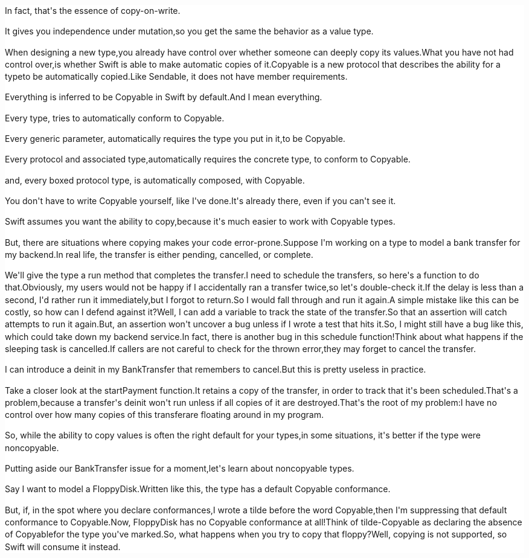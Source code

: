 In fact, that's the essence of copy-on-write.

It gives you independence under mutation,so you get the same the behavior as a value type.

When designing a new type,you already have control over whether someone can deeply copy its values.What you have not had control over,is whether Swift is able to make automatic copies of it.Copyable is a new protocol that describes the ability for a typeto be automatically copied.Like Sendable, it does not have member requirements.

Everything is inferred to be Copyable in Swift by default.And I mean everything.

Every type, tries to automatically conform to Copyable.

Every generic parameter, automatically requires the type you put in it,to be Copyable.

Every protocol and associated type,automatically requires the concrete type, to conform to Copyable.

and, every boxed protocol type, is automatically composed, with Copyable.

You don't have to write Copyable yourself, like I've done.It's already there, even if you can't see it.

Swift assumes you want the ability to copy,because it's much easier to work with Copyable types.

But, there are situations where copying makes your code error-prone.Suppose I'm working on a type to model a bank transfer for my backend.In real life, the transfer is either pending, cancelled, or complete.

We'll give the type a run method that completes the transfer.I need to schedule the transfers, so here's a function to do that.Obviously, my users would not be happy if I accidentally ran a transfer twice,so let's double-check it.If the delay is less than a second, I'd rather run it immediately,but I forgot to return.So I would fall through and run it again.A simple mistake like this can be costly, so how can I defend against it?Well, I can add a variable to track the state of the transfer.So that an assertion will catch attempts to run it again.But, an assertion won't uncover a bug unless if I wrote a test that hits it.So, I might still have a bug like this, which could take down my backend service.In fact, there is another bug in this schedule function!Think about what happens if the sleeping task is cancelled.If callers are not careful to check for the thrown error,they may forget to cancel the transfer.

I can introduce a deinit in my BankTransfer that remembers to cancel.But this is pretty useless in practice.

Take a closer look at the startPayment function.It retains a copy of the transfer, in order to track that it's been scheduled.That's a problem,because a transfer's deinit won't run unless if all copies of it are destroyed.That's the root of my problem:I have no control over how many copies of this transferare floating around in my program.

So, while the ability to copy values is often the right default for your types,in some situations, it's better if the type were noncopyable.

Putting aside our BankTransfer issue for a moment,let's learn about noncopyable types.

Say I want to model a FloppyDisk.Written like this, the type has a default Copyable conformance.

But, if, in the spot where you declare conformances,I wrote a tilde before the word Copyable,then I'm suppressing that default conformance to Copyable.Now, FloppyDisk has no Copyable conformance at all!Think of tilde-Copyable as declaring the absence of Copyablefor the type you've marked.So, what happens when you try to copy that floppy?Well, copying is not supported, so Swift will consume it instead.
